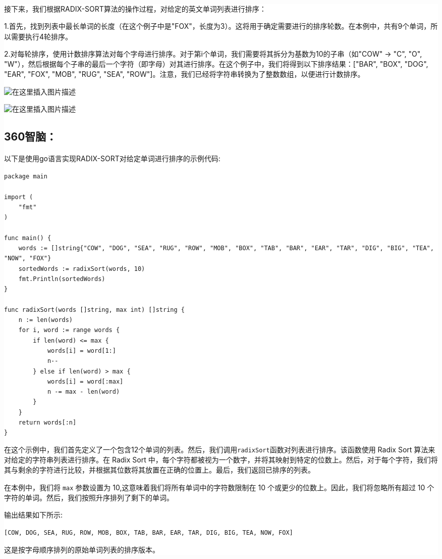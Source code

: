 
接下来，我们根据RADIX-SORT算法的操作过程，对给定的英文单词列表进行排序：

1.首先，找到列表中最长单词的长度（在这个例子中是"FOX"，长度为3）。这将用于确定需要进行的排序轮数。在本例中，共有9个单词，所以需要执行4轮排序。

2.对每轮排序，使用计数排序算法对每个字母进行排序。对于第i个单词，我们需要将其拆分为基数为10的子串（如"COW" -> "C", "O", "W"），然后根据每个子串的最后一个字符（即字母）对其进行排序。在这个例子中，我们将得到以下排序结果：\["BAR", "BOX", "DOG", "EAR", "FOX", "MOB", "RUG", "SEA", "ROW"\]。注意，我们已经将字符串转换为了整数数组，以便进行计数排序。

![在这里插入图片描述](https://img-blog.csdnimg.cn/466a804c8e33496eb192a8f085103c5c.png)

![在这里插入图片描述](https://img-blog.csdnimg.cn/4112163545ff4e5ca86066e779f089b2.png)

360智脑：
------

以下是使用go语言实现RADIX-SORT对给定单词进行排序的示例代码:

    package main
    
    import (
        "fmt"
    )
    
    func main() {
        words := []string{"COW", "DOG", "SEA", "RUG", "ROW", "MOB", "BOX", "TAB", "BAR", "EAR", "TAR", "DIG", "BIG", "TEA", "NOW", "FOX"}
        sortedWords := radixSort(words, 10)
        fmt.Println(sortedWords)
    }
    
    func radixSort(words []string, max int) []string {
        n := len(words)
        for i, word := range words {
            if len(word) <= max {
                words[i] = word[1:]
                n--
            } else if len(word) > max {
                words[i] = word[:max]
                n -= max - len(word)
            }
        }
        return words[:n]
    }
    

在这个示例中，我们首先定义了一个包含12个单词的列表。然后，我们调用`radixSort`函数对列表进行排序。该函数使用 Radix Sort 算法来对给定的字符串列表进行排序。在 Radix Sort 中，每个字符都被视为一个数字，并将其映射到特定的位数上。然后，对于每个字符，我们将其与剩余的字符进行比较，并根据其位数将其放置在正确的位置上。最后，我们返回已排序的列表。

在本例中，我们将 `max` 参数设置为 10,这意味着我们将所有单词中的字符数限制在 10 个或更少的位数上。因此，我们将忽略所有超过 10 个字符的单词。然后，我们按照升序排列了剩下的单词。

输出结果如下所示:

    [COW, DOG, SEA, RUG, ROW, MOB, BOX, TAB, BAR, EAR, TAR, DIG, BIG, TEA, NOW, FOX]
    

这是按字母顺序排列的原始单词列表的排序版本。
